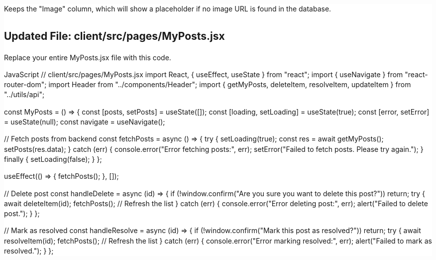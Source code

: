 Keeps the "Image" column, which will show a placeholder if no image URL is found in the database.

## Updated File: client/src/pages/MyPosts.jsx
Replace your entire MyPosts.jsx file with this code.

JavaScript
// client/src/pages/MyPosts.jsx
import React, { useEffect, useState } from "react";
import { useNavigate } from "react-router-dom";
import Header from "../components/Header";
import { getMyPosts, deleteItem, resolveItem, updateItem } from "../utils/api";

const MyPosts = () => {
  const [posts, setPosts] = useState([]);
  const [loading, setLoading] = useState(true);
  const [error, setError] = useState(null);
  const navigate = useNavigate();

  // Fetch posts from backend
  const fetchPosts = async () => {
    try {
      setLoading(true);
      const res = await getMyPosts();
      setPosts(res.data);
    } catch (err) {
      console.error("Error fetching posts:", err);
      setError("Failed to fetch posts. Please try again.");
    } finally {
      setLoading(false);
    }
  };

  useEffect(() => {
    fetchPosts();
  }, []);

  // Delete post
  const handleDelete = async (id) => {
    if (!window.confirm("Are you sure you want to delete this post?")) return;
    try {
      await deleteItem(id);
      fetchPosts(); // Refresh the list
    } catch (err) {
      console.error("Error deleting post:", err);
      alert("Failed to delete post.");
    }
  };

  // Mark as resolved
  const handleResolve = async (id) => {
    if (!window.confirm("Mark this post as resolved?")) return;
    try {
      await resolveItem(id);
      fetchPosts(); // Refresh the list
    } catch (err) {
      console.error("Error marking resolved:", err);
      alert("Failed to mark as resolved.");
    }
  };
